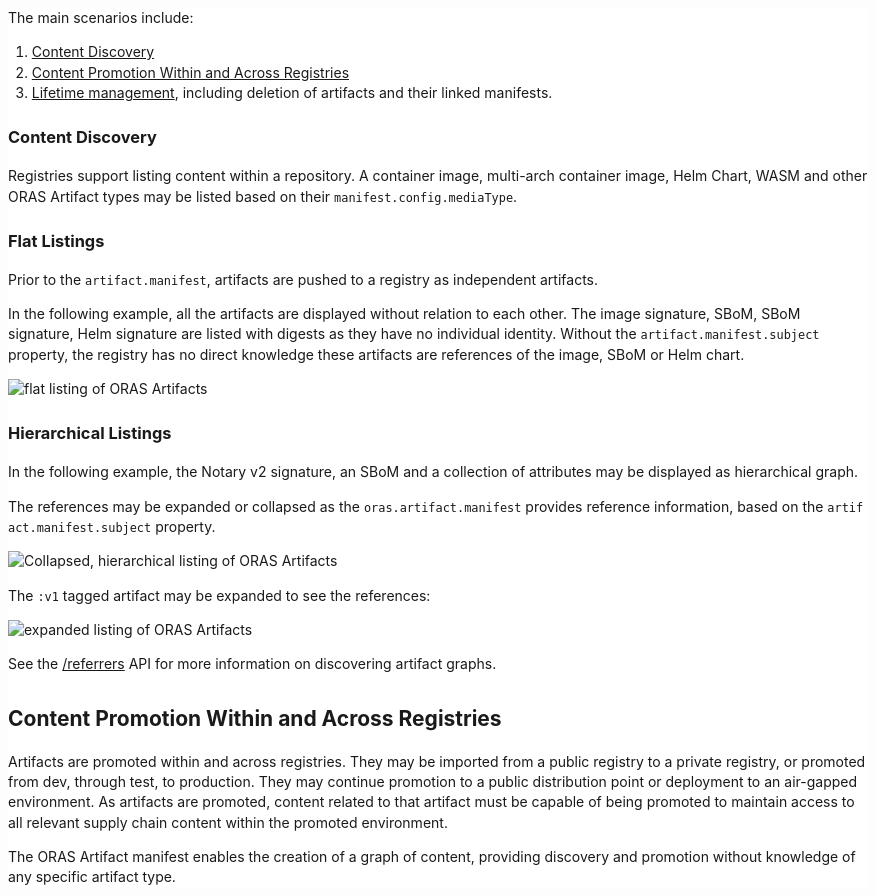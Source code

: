 The main scenarios include:

1. [Content Discovery](#content-discovery)
1. [Content Promotion Within and Across Registries](#content-promotion-within-and-across-registries)
1. [Lifetime management](#lifetime-management), including deletion of artifacts and their linked manifests.

### Content Discovery

Registries support listing content within a repository.
A container image, multi-arch container image, Helm Chart, WASM and other ORAS Artifact types may be listed based on their `manifest.config.mediaType`.

### Flat Listings 

Prior to the `artifact.manifest`, artifacts are pushed to a registry as independent artifacts.

In the following example, all the artifacts are displayed without relation to each other.
The image signature, SBoM, SBoM signature, Helm signature are listed with digests as they have no individual identity. Without the `artifact.manifest.subject` property, the registry has no direct knowledge these artifacts are references of the image, SBoM or Helm chart.

![flat listing of ORAS Artifacts](media/repo-listing-flat.svg)

### Hierarchical Listings

In the following example, the Notary v2 signature, an SBoM and a collection of attributes may be displayed as hierarchical graph.

The references may be expanded or collapsed as the `oras.artifact.manifest` provides reference information, based on the `artifact.manifest.subject` property.

![Collapsed, hierarchical listing of ORAS Artifacts](media/repo-listing-attributed.svg)

The `:v1` tagged artifact may be expanded to see the references:

![expanded listing of ORAS Artifacts](media/repo-listing-attributed-expanded.svg)

See the [/referrers][referrers-api] API for more information on discovering artifact graphs.

## Content Promotion Within and Across Registries

Artifacts are promoted within and across registries.
They may be imported from a public registry to a private registry, or promoted from dev, through test, to production.
They may continue promotion to a public distribution point or deployment to an air-gapped environment.
As artifacts are promoted, content related to that artifact must be capable of being promoted to maintain access to all relevant supply chain content within the promoted environment.

The ORAS Artifact manifest enables the creation of a graph of content, providing discovery and promotion without knowledge of any specific artifact type.


[lifecycle-management]:               ./artifact-manifest.md#lifecycle-management
[oci-image-manifest-spec]:            https://github.com/opencontainers/image-spec/blob/master/manifest.md
[oci-artifacts]:                      https://github.com/opencontainers/artifacts
[artifact-manifest-spec]:             ./artifact-manifest.md
[oci-distribution-spec]:              https://github.com/opencontainers/distribution-spec
[referrers-api]:                      ./manifest-referrers-api.md